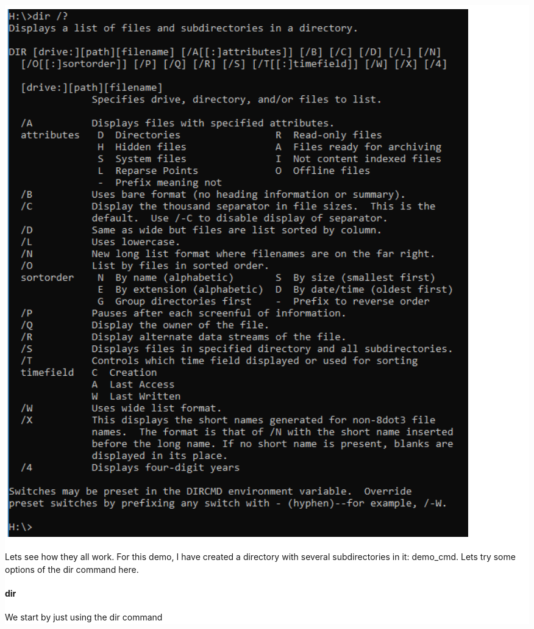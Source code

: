 ![Dir](https://github.com/Lotte-W/Bits-and-Bots-study-group/blob/main/2025/Command-Line%20Interface/cli_guide_images/dir_explained.png)

Lets see how they all work. For this demo, I have created a directory with several subdirectories in it: demo_cmd. Lets try some options of the dir command here. 

   #### dir
We start by just using the dir command
